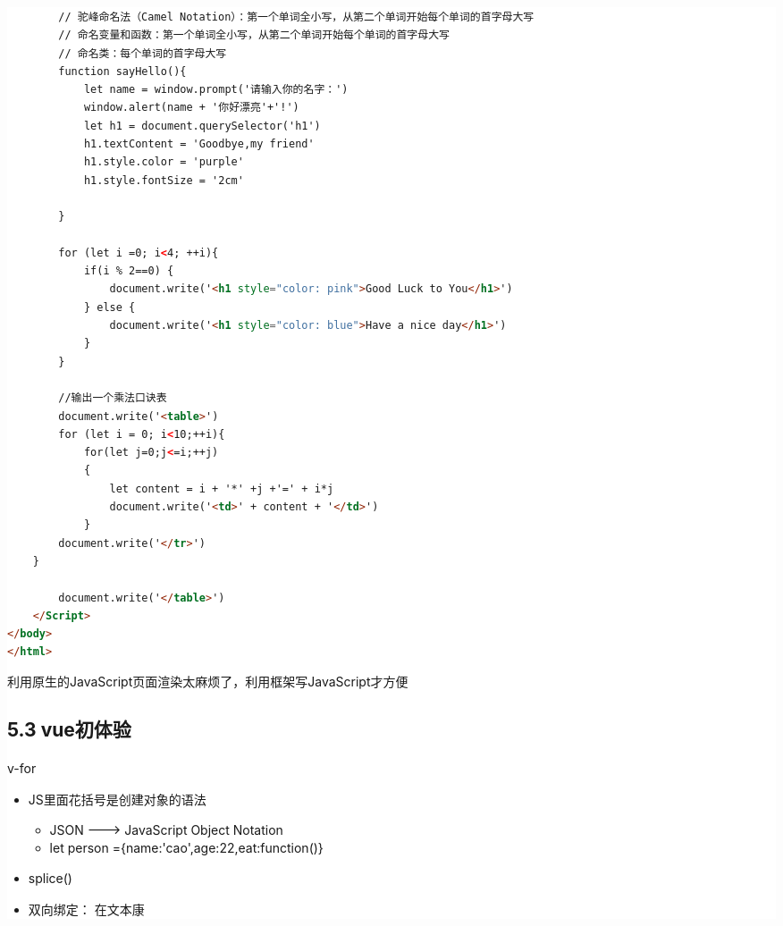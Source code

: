 ```html
        // 驼峰命名法（Camel Notation）：第一个单词全小写，从第二个单词开始每个单词的首字母大写
        // 命名变量和函数：第一个单词全小写，从第二个单词开始每个单词的首字母大写
        // 命名类：每个单词的首字母大写
        function sayHello(){
            let name = window.prompt('请输入你的名字：')
            window.alert(name + '你好漂亮'+'!')
            let h1 = document.querySelector('h1')
            h1.textContent = 'Goodbye,my friend'
            h1.style.color = 'purple'
            h1.style.fontSize = '2cm'

        }

        for (let i =0; i<4; ++i){
            if(i % 2==0) {
                document.write('<h1 style="color: pink">Good Luck to You</h1>')  
            } else {
                document.write('<h1 style="color: blue">Have a nice day</h1>')
            }                   
        }

        //输出一个乘法口诀表
        document.write('<table>')
        for (let i = 0; i<10;++i){
            for(let j=0;j<=i;++j)
            {
                let content = i + '*' +j +'=' + i*j
                document.write('<td>' + content + '</td>')
            }
        document.write('</tr>')
    }

        document.write('</table>')
    </Script>
</body>
</html>
```

利用原生的JavaScript页面渲染太麻烦了，利用框架写JavaScript才方便

## 5.3 vue初体验

v-for

- JS里面花括号是创建对象的语法
  - JSON ---> JavaScript Object Notation
  - let person ={name:'cao',age:22,eat:function()}

- splice()
- 双向绑定： 在文本康
